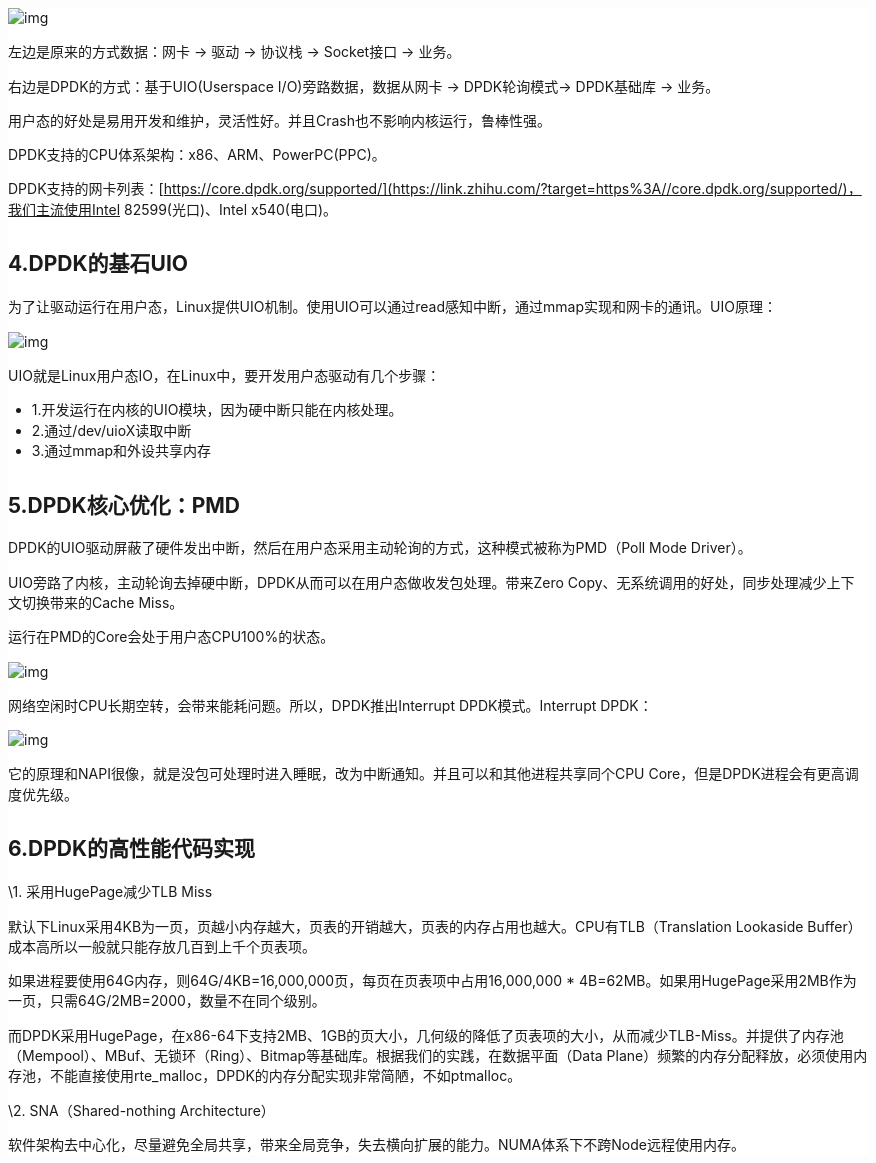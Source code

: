 ![img](https://pic2.zhimg.com/80/v2-dad67fa636f0d9ced765e4084f24b141_720w.webp)

左边是原来的方式数据：网卡 -> 驱动 -> 协议栈 -> Socket接口 -> 业务。

右边是DPDK的方式：基于UIO(Userspace I/O)旁路数据，数据从网卡 -> DPDK轮询模式-> DPDK基础库 -> 业务。

用户态的好处是易用开发和维护，灵活性好。并且Crash也不影响内核运行，鲁棒性强。

DPDK支持的CPU体系架构：x86、ARM、PowerPC(PPC)。

DPDK支持的网卡列表：[https://core.dpdk.org/supported/](https://link.zhihu.com/?target=https%3A//core.dpdk.org/supported/)，我们主流使用Intel 82599(光口)、Intel x540(电口)。

## 4.DPDK的基石UIO

为了让驱动运行在用户态，Linux提供UIO机制。使用UIO可以通过read感知中断，通过mmap实现和网卡的通讯。UIO原理：

![img](https://pic1.zhimg.com/80/v2-baf51c5d1466c9754e3ee0877baeda44_720w.webp)

UIO就是Linux用户态IO，在Linux中，要开发用户态驱动有几个步骤：

- 1.开发运行在内核的UIO模块，因为硬中断只能在内核处理。
- 2.通过/dev/uioX读取中断
- 3.通过mmap和外设共享内存

## 5.DPDK核心优化：PMD

DPDK的UIO驱动屏蔽了硬件发出中断，然后在用户态采用主动轮询的方式，这种模式被称为PMD（Poll Mode Driver）。

UIO旁路了内核，主动轮询去掉硬中断，DPDK从而可以在用户态做收发包处理。带来Zero Copy、无系统调用的好处，同步处理减少上下文切换带来的Cache Miss。

运行在PMD的Core会处于用户态CPU100%的状态。

![img](https://pic3.zhimg.com/80/v2-690d77a3e2788639daab98e21176bb22_720w.webp)

网络空闲时CPU长期空转，会带来能耗问题。所以，DPDK推出Interrupt DPDK模式。Interrupt DPDK：

![img](https://pic1.zhimg.com/80/v2-f673fa12b7889272d7f3652803325060_720w.webp)

它的原理和NAPI很像，就是没包可处理时进入睡眠，改为中断通知。并且可以和其他进程共享同个CPU Core，但是DPDK进程会有更高调度优先级。

## 6.DPDK的高性能代码实现

\1. 采用HugePage减少TLB Miss

默认下Linux采用4KB为一页，页越小内存越大，页表的开销越大，页表的内存占用也越大。CPU有TLB（Translation Lookaside Buffer）成本高所以一般就只能存放几百到上千个页表项。

如果进程要使用64G内存，则64G/4KB=16,000,000页，每页在页表项中占用16,000,000 * 4B=62MB。如果用HugePage采用2MB作为一页，只需64G/2MB=2000，数量不在同个级别。

而DPDK采用HugePage，在x86-64下支持2MB、1GB的页大小，几何级的降低了页表项的大小，从而减少TLB-Miss。并提供了内存池（Mempool）、MBuf、无锁环（Ring）、Bitmap等基础库。根据我们的实践，在数据平面（Data Plane）频繁的内存分配释放，必须使用内存池，不能直接使用rte_malloc，DPDK的内存分配实现非常简陋，不如ptmalloc。

\2. SNA（Shared-nothing Architecture）

软件架构去中心化，尽量避免全局共享，带来全局竞争，失去横向扩展的能力。NUMA体系下不跨Node远程使用内存。
